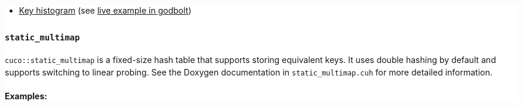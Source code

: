 - [Key histogram](https://github.com/NVIDIA/cuCollections/blob/dev/examples/static_map/count_by_key_example.cu) (see [live example in godbolt](https://godbolt.org/clientstate/eJyVWQtPI0cS_it9PkVnL34AySYng60lQC5WchABmygCNGnPtO0W83BmejAO4r_fV9XTM21jlhwrsXY_qqrr8dXXzXOrUEWhs7RoDW-fWzpqDQ-6rVim81LOVWvYCstItrqtIivzkL4PPtyl4oM4zZbrXM8XRrTDjjjcP_y6h1_fdMXFr5OzyYk4vbz65fLq5GZyedGnDbzpZx2qtFCRKNNI5cIslDhZyhD_VTNd8avKyRpx2N8XbVpw16rm7lqdI5ayzkqRyLVIMyPKQkGMLsRMx0qop1AtjdCpCLNkGWuZhkqstFmwqkoOmyN-r4RkUyOxXmLHEt9m_kohTW06_SyMWQ4Hg9Vq1Zdsdj_L54PYLi4GP09Ozy-uz3swvd72OY3hXpGrP0ud4-DTtZBLWBbKKeyN5UpkuZDzXGHOZGT5KtdGp_OuKLKZWclcsZxIFybX09JsOM_ZifP7C-A-mcJxJ9dicn3XEt-fXE-uuyznt8nNj5efb8RvJ1dXJxc3k_NrcXmFYF2cTShU-PaDOLn4Xfw0uTjrCgXXQZV6WuZ0Cpiqya0qsj68VmrDjFlmzSqWKtQzHQqXRmKePao8xbHEUuWJtgkHIyOWE-tEG2l47NXhWNXgLr1L_6nTMC4jJY7DMswGBW0Jg0Qu-2G5GG-vmA6mcRY-2N8BfF-GqlroL4skBEUDabJEhxtzZpGXhRlE6hGGBI8qNFneX-xaEmdzBDTePWlymRbwTNJ_ZWMizZY5MCVSs1djOjUbYzpDsJVMNgbZiwXrGHyw2feJqyLMytQE03XwoNaBepIIIXnCrpjmWs3EmUrgfJhqFEJQUMiqUrDHF4WGipNfJgUHWaeRftRRKWORIaBV6GL9gFREyHIzmGEJPrMOEhNmqVFPhqRKa1Bvuu7BoEZAV-i-6rN8KVDSJpvnMhGUOQILiwZGJm-rl7A0ncfODkpZNiVEQUwVZR-FQpFt7mhhhqM9akl2svi7VpNaSJwZKsisl8oz4BOgR4kbwp3Kn1SCZHlUO5JAbFnmywzQgIqM130xMbSMYAsBVUh0rvlika3YRwmiyuIrK2VqxAoQhTVRxiucMhnPM8DEIqlNGmyE3QZ1wi4o2HlUa9bvhSB9wBaVkkwEIAxLCilr0OmyNKIAXClgp3dis5QUje-pmq71X0qcfj47EVxccPlfamPVf-VS3MBlLongSOdt-FPlJHtjw09qPTGI84TVa0NBhTdXC3hPPMq4VAGFgNII6WA0gSfcAj3DIWU1TW4I_JxqHIFlXpbmy0IRky25JeLz7TdBg_6fWOqtTu9FlRTiyh3EPyT2ZVCgw0WVgAXaTxxvpN62QLJ_quYIwA2k8CdGykos4MNWI4eRewQJ3paSlknAK0iIyQxqA0NTnN9tpQzgUxf-3qw0dnPJHntbBjUYYI2xwqwR9jDIPaOQlwAPQJP1XJMoXS6eVCaKwuV9q2LujTRBA4oFwTzOpjIOAvGY6WgDxdqUYFUgqK996celFpn93loX99qb723w0mzLh5279Jk2l4RH1htX3IPESKA5DYfe0LHT223cNiauI4KgWIACRHBC7SVv43B4A8dfI6sJsSkIQWG_HBEeCOHOExIoiTjLaEFOWD4Sc_x_ppP-E5KhVnvk79LR09Z5Rx4AfLDVP4meIGIPuYqOFPG3SnntTTu1kWEjsc-qUCsouTZpOq693hHP1u-DgcNx6hRcXK7SmNVVrYTS88DukCXW3BZxBl_qIkjViiTeQ1-VLn0rMEA1BNQZ2sQlhsOl1Pkz6b6FKfddcfDCZBM_egbzakm1aWzcTOdwKwPoBhRgoVv1-ux7e5XkF6FiIJEvkI-JUo1p09qBMp23N8a3MFeJSo09tdvGRyZEosSK5HBouQwdlhPr60NKLDtVWVOA7KrAIvL4mbzVGxcKSRK9HDmx5KuZMuEikFHUPnASEjS4fB1kOWgaVMTySUXOVS-VxxDMvZGfbTz_YrMCpyRyDqLqgUtRhiEY5qyM43WNLQI-t2hDnVWBcNuMq6QQntmjStoFK0WVH-ANaWQBbCMPLRXcTEOvmtp-AXX612XSfh09e1ZKCi_hxQj5XKfGzijY8n47ClyOvqK2C8QHSySHw1yugmVG1CEPQlmY9jbkuDhsi_Li-MoF78cVcePQQTEyUadtgmMHb4jDBXEhs5CGvUJcIJu1gbqdverzKWVrpzP-NwWnymid6qRMmnsRswmZhwu06dCUOXflIgm-229AFDIZglxSHzVTrGJzqrLuPFmataAUR1nlxD_oLoMispcx-pw_4jNIHwZ1qmLQPdsm-9QHHVUoiKeVcUStvFAxjMQmpO2i0sMOYD6VKmKsNavCbTWvaFUkjSRKxSdhSKablVBkIpNzZ0KFtRUNpVgfY8u43TuwIbHH3ZZgKU0tY3M_b3ESXOQ2CQKqZ6r8zm6hpVFTc4yR-Lj_r_19C-EQ9GPNKLlKfapgHVE4KKvpMjlkhwryQlTyBZmuIlDEOqqTyIJsa7drQ77a2tDhStzRte9aP_DltGHs3eY4CcqLjk63ioI5IDJjyxLYz7VBXlrCDkjcpYXOiOpCKqjC9O2TBa1zNbxxm-SgVg63NV93QOfZUyCF4WtNRcldtPri_LWvF7LYthu3iDV-of7tBaa2pL6XVkDjxhP5oAJuMCiswLFmm3_7ne7fX-ydq09I0O643f4M8922m7m9B-WpfBS0OTc0cBVlCkxIXxeERgY02TDYzobOkXjx8v0kBvqROyuM575SM4imG1l4ZDe_HTsH6uNt5tf2S-y0anUhPRhpINFUFtULDWroKzRJGYmZJIk7qoFmAztLjKn_sRE8sUyjMRqYRNygIOB8SLNVSikro0d6A-uKleIrMD2XUXJCiYzDkim7YxjORFtv0XBIQau5Ix2yVjESb_rcPzpdhMuQgLehbDsMpmYdqYL7gOePfu0Q2kzkhohaczV_9k16j6j7rnx3rdVUw_Lza4B--b9kMDA_7wLp9-W45EP54y5kMs7757-rP4YSmQfLPJuiQI-ZxdF4pGayjE0AwFgEsxL4obOURUP2SxPD_yiD4KVZ2kNC8atkUhp-usx3XX-5CYKNZatC_LFFtP9o3mochlZKALbslYbgP6icGrEX_8ASXHrsw6eKtG9pcGW3VUSW8lAyQ8Dhx2-PNtdYtsTT_DPyAGXP39wTBx2kezPCgvxr6XEzN7bxOT4-rsV3va3j8bjt7q874bC5gW7DS59YRLvjYcyVAskG6bCPbFRR9MoWxxYgEDvlcaDmSvFOWwIzogyp25Jnwu3-vW1Qu7dbquEE2EenN0XYiNoDBDC67eltvLEhyw37MLtQ4QPxz01MtNuqFwt65cE1LdyiHbWng5CFjLYdDlOJVXyhzXiozB1Q2UdLCkFlQfXyxk8wKteztccXiZXutszuqu1y3obcALTaZthOz2w7TOGei0HurousMEHgt1mPTVqV3iW3ary2ScILr8CeFtU9li4AW-5s3h3tAHVz7i4YNKgPcKZre_n7xx2EtI7cPbHSTBwTI61ui26NOlZ584eqVvoYhgeHH8sDTGdLY_-K1epB_ijc2zv4TvToSjHie4To9QAHBr_s02svlsmU_7QV66knMwzDGIOP9u9QGEAPSx9aL103D-jZmIcfWy_3_O9_9qthSw==))

### `static_multimap`

`cuco::static_multimap` is a fixed-size hash table that supports storing equivalent keys. It uses double hashing by default and supports switching to linear probing. See the Doxygen documentation in `static_multimap.cuh` for more detailed information.

#### Examples: